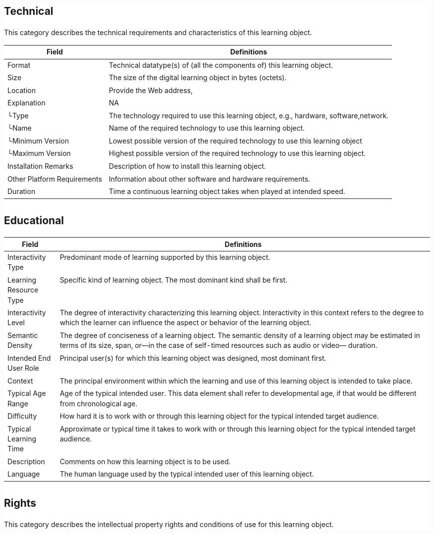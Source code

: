 
## Technical
This category describes the technical requirements and characteristics of this learning object.

| Field             | Definitions
| ----------------- | -----------
| Format            | Technical datatype(s) of (all the components of) this learning object.
| Size              | The size of the digital learning object in bytes (octets).
| Location          | Provide the Web address,
| Explanation       | NA
|  └Type            | The technology required to use this learning object, e.g., hardware, software,network.
|  └Name            | Name of the required technology to use this learning object.
|  └Minimum Version | Lowest possible version of the required technology to use this learning object
|  └Maximum Version | Highest possible version of the required technology to use this learning object.
| Installation Remarks        | Description of how to install this learning object.
| Other Platform Requirements | Information about other software and hardware requirements.
| Duration          | Time a continuous learning object takes when played at intended speed.

## Educational

| Field                  | Definitions
| ---------------------- | -----------
| Interactivity Type     | Predominant mode of learning supported by this learning object.
| Learning Resource Type | Specific kind of learning object. The most dominant kind shall be first.
| Interactivity Level    | The degree of interactivity characterizing this learning object. Interactivity in this context refers to the degree to which the learner can influence the aspect or behavior of the learning object.
| Semantic Density       | The degree of conciseness of a learning object. The semantic density of a learning object may be estimated in terms of its size, span, or—in the case of self-timed resources such as audio or video— duration.
| Intended End User Role | Principal user(s) for which this learning object was designed, most dominant first.
| Context                | The principal environment within which the learning and use of this learning object is intended to take place.
| Typical Age Range      | Age of the typical intended user. This data element shall refer to developmental age, if that would be different from chronological age.
| Difficulty             | How hard it is to work with or through this learning object for the typical intended target audience.
| Typical Learning Time  | Approximate or typical time it takes to work with or through this learning object for the typical intended target audience.
| Description            | Comments on how this learning object is to be used.
| Language               | The human language used by the typical intended user of this learning object.


## Rights
This category describes the intellectual property rights and conditions of use for this learning object.
